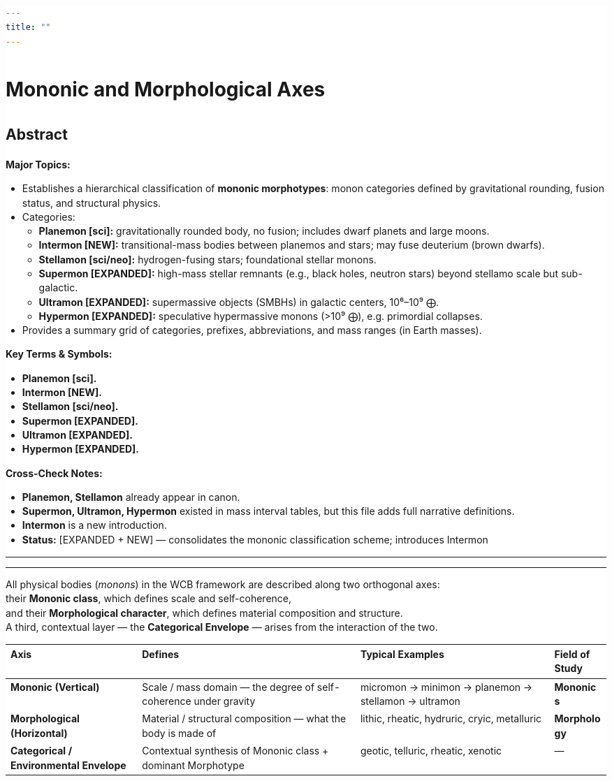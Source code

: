 ```yaml
---
title: ""
---
```


# Mononic and Morphological Axes  

## Abstract  
**Major Topics:**  
- Establishes a hierarchical classification of **mononic morphotypes**: monon categories defined by gravitational rounding, fusion status, and structural physics.  
- Categories:  
  - **Planemon [sci]:** gravitationally rounded body, no fusion; includes dwarf planets and large moons.  
  - **Intermon [NEW]:** transitional-mass bodies between planemos and stars; may fuse deuterium (brown dwarfs).  
  - **Stellamon [sci/neo]:** hydrogen-fusing stars; foundational stellar monons.  
  - **Supermon [EXPANDED]:** high-mass stellar remnants (e.g., black holes, neutron stars) beyond stellamo scale but sub-galactic.  
  - **Ultramon [EXPANDED]:** supermassive objects (SMBHs) in galactic centers, 10⁶–10⁹ ⨁.  
  - **Hypermon [EXPANDED]:** speculative hypermassive monons (>10⁹ ⨁), e.g. primordial collapses.  
- Provides a summary grid of categories, prefixes, abbreviations, and mass ranges (in Earth masses).  

**Key Terms & Symbols:**  
- **Planemon [sci].**  
- **Intermon [NEW].**  
- **Stellamon [sci/neo].**  
- **Supermon [EXPANDED].**  
- **Ultramon [EXPANDED].**  
- **Hypermon [EXPANDED].**  

**Cross-Check Notes:**  
- **Planemon, Stellamon** already appear in canon.  
- **Supermon, Ultramon, Hypermon** existed in mass interval tables, but this file adds full narrative definitions.  
- **Intermon** is a new introduction.  
- **Status:** [EXPANDED + NEW] — consolidates the mononic classification scheme; introduces Intermon
___
___


All physical bodies (*monons*) in the WCB framework are described along two orthogonal axes:  
their **Mononic class**, which defines scale and self-coherence,  
and their **Morphological character**, which defines material composition and structure.  
A third, contextual layer — the **Categorical Envelope** — arises from the interaction of the two.

| **Axis**                                 | **Defines**                                                      | **Typical Examples**                                 | **Field of Study** |
| :--------------------------------------- | :--------------------------------------------------------------- | :--------------------------------------------------- | :----------------- |
| **Mononic (Vertical)**                   | Scale / mass domain — the degree of self-coherence under gravity | micromon → minimon → planemon → stellamon → ultramon | **Mononics**       |
| **Morphological (Horizontal)**           | Material / structural composition — what the body is made of     | lithic, rheatic, hydruric, cryic, metalluric         | **Morphology**     |
| **Categorical / Environmental Envelope** | Contextual synthesis of Mononic class + dominant Morphotype      | geotic, telluric, rheatic, xenotic                   | —                  |
